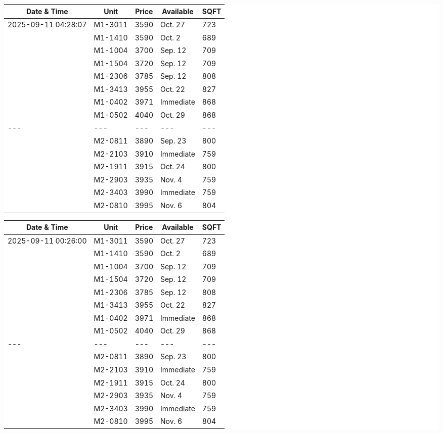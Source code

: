 | Date & Time | Unit | Price | Available | SQFT |
|---|---|---|---|---|
| 2025-09-11 04:28:07 | M1-3011 | 3590 | Oct. 27 | 723 |
|  | M1-1410 | 3590 | Oct. 2 | 689 |
|  | M1-1004 | 3700 | Sep. 12 | 709 |
|  | M1-1504 | 3720 | Sep. 12 | 709 |
|  | M1-2306 | 3785 | Sep. 12 | 808 |
|  | M1-3413 | 3955 | Oct. 22 | 827 |
|  | M1-0402 | 3971 | Immediate | 868 |
|  | M1-0502 | 4040 | Oct. 29 | 868 |
|---|---|---|---|---|
|  | M2-0811 | 3890 | Sep. 23 | 800 |
|  | M2-2103 | 3910 | Immediate | 759 |
|  | M2-1911 | 3915 | Oct. 24 | 800 |
|  | M2-2903 | 3935 | Nov. 4 | 759 |
|  | M2-3403 | 3990 | Immediate | 759 |
|  | M2-0810 | 3995 | Nov. 6 | 804 |

| Date & Time | Unit | Price | Available | SQFT |
|---|---|---|---|---|
| 2025-09-11 00:26:00 | M1-3011 | 3590 | Oct. 27 | 723 |
|  | M1-1410 | 3590 | Oct. 2 | 689 |
|  | M1-1004 | 3700 | Sep. 12 | 709 |
|  | M1-1504 | 3720 | Sep. 12 | 709 |
|  | M1-2306 | 3785 | Sep. 12 | 808 |
|  | M1-3413 | 3955 | Oct. 22 | 827 |
|  | M1-0402 | 3971 | Immediate | 868 |
|  | M1-0502 | 4040 | Oct. 29 | 868 |
|---|---|---|---|---|
|  | M2-0811 | 3890 | Sep. 23 | 800 |
|  | M2-2103 | 3910 | Immediate | 759 |
|  | M2-1911 | 3915 | Oct. 24 | 800 |
|  | M2-2903 | 3935 | Nov. 4 | 759 |
|  | M2-3403 | 3990 | Immediate | 759 |
|  | M2-0810 | 3995 | Nov. 6 | 804 |
